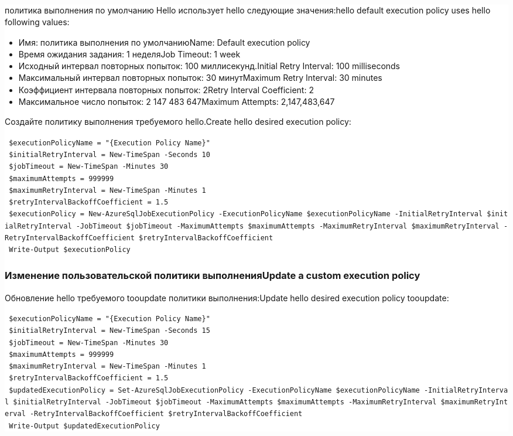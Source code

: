 <span data-ttu-id="7891d-165">политика выполнения по умолчанию Hello использует hello следующие значения:</span><span class="sxs-lookup"><span data-stu-id="7891d-165">hello default execution policy uses hello following values:</span></span>

* <span data-ttu-id="7891d-166">Имя: политика выполнения по умолчанию</span><span class="sxs-lookup"><span data-stu-id="7891d-166">Name: Default execution policy</span></span>
* <span data-ttu-id="7891d-167">Время ожидания задания: 1 неделя</span><span class="sxs-lookup"><span data-stu-id="7891d-167">Job Timeout: 1 week</span></span>
* <span data-ttu-id="7891d-168">Исходный интервал повторных попыток: 100 миллисекунд.</span><span class="sxs-lookup"><span data-stu-id="7891d-168">Initial Retry Interval:  100 milliseconds</span></span>
* <span data-ttu-id="7891d-169">Максимальный интервал повторных попыток: 30 минут</span><span class="sxs-lookup"><span data-stu-id="7891d-169">Maximum Retry Interval: 30 minutes</span></span>
* <span data-ttu-id="7891d-170">Коэффициент интервала повторных попыток: 2</span><span class="sxs-lookup"><span data-stu-id="7891d-170">Retry Interval Coefficient: 2</span></span>
* <span data-ttu-id="7891d-171">Максимальное число попыток: 2 147 483 647</span><span class="sxs-lookup"><span data-stu-id="7891d-171">Maximum Attempts: 2,147,483,647</span></span>

<span data-ttu-id="7891d-172">Создайте политику выполнения требуемого hello.</span><span class="sxs-lookup"><span data-stu-id="7891d-172">Create hello desired execution policy:</span></span>

   ```
    $executionPolicyName = "{Execution Policy Name}"
    $initialRetryInterval = New-TimeSpan -Seconds 10
    $jobTimeout = New-TimeSpan -Minutes 30
    $maximumAttempts = 999999
    $maximumRetryInterval = New-TimeSpan -Minutes 1
    $retryIntervalBackoffCoefficient = 1.5
    $executionPolicy = New-AzureSqlJobExecutionPolicy -ExecutionPolicyName $executionPolicyName -InitialRetryInterval $initialRetryInterval -JobTimeout $jobTimeout -MaximumAttempts $maximumAttempts -MaximumRetryInterval $maximumRetryInterval -RetryIntervalBackoffCoefficient $retryIntervalBackoffCoefficient
    Write-Output $executionPolicy
   ```

### <a name="update-a-custom-execution-policy"></a><span data-ttu-id="7891d-173">Изменение пользовательской политики выполнения</span><span class="sxs-lookup"><span data-stu-id="7891d-173">Update a custom execution policy</span></span>
<span data-ttu-id="7891d-174">Обновление hello требуемого tooupdate политики выполнения:</span><span class="sxs-lookup"><span data-stu-id="7891d-174">Update hello desired execution policy tooupdate:</span></span>

   ```
    $executionPolicyName = "{Execution Policy Name}"
    $initialRetryInterval = New-TimeSpan -Seconds 15
    $jobTimeout = New-TimeSpan -Minutes 30
    $maximumAttempts = 999999
    $maximumRetryInterval = New-TimeSpan -Minutes 1
    $retryIntervalBackoffCoefficient = 1.5
    $updatedExecutionPolicy = Set-AzureSqlJobExecutionPolicy -ExecutionPolicyName $executionPolicyName -InitialRetryInterval $initialRetryInterval -JobTimeout $jobTimeout -MaximumAttempts $maximumAttempts -MaximumRetryInterval $maximumRetryInterval -RetryIntervalBackoffCoefficient $retryIntervalBackoffCoefficient
    Write-Output $updatedExecutionPolicy
   ```
